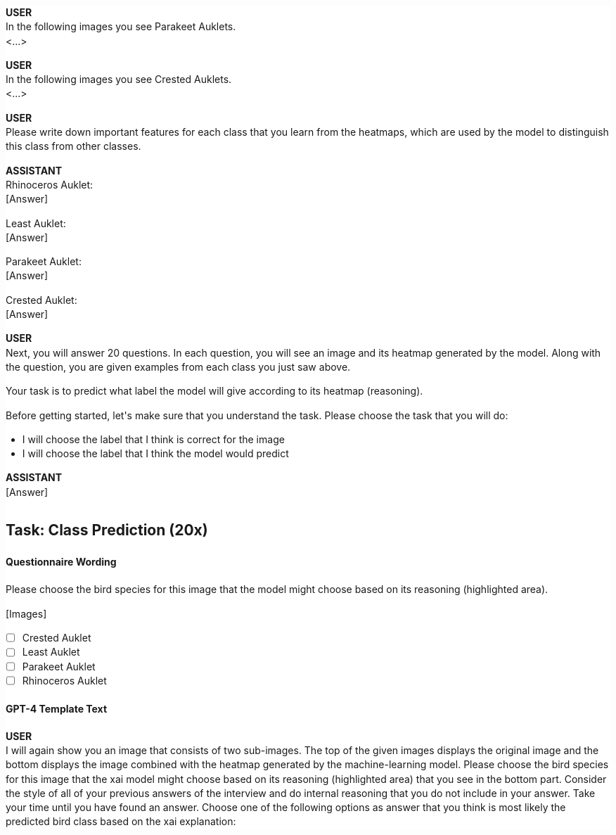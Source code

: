 **USER**<br>
In the following images you see Parakeet Auklets. <br>
<...>

**USER**<br>
In the following images you see Crested Auklets. <br>
<...>

**USER**<br>
Please write down important features for each class that
you learn from the heatmaps, which are used by the
model to distinguish this class from other classes.

**ASSISTANT**<br>
Rhinoceros Auklet:<br>
[Answer]

Least Auklet:<br>
[Answer]

Parakeet Auklet:<br>
[Answer]

Crested Auklet:<br>
[Answer]

**USER**<br>
Next, you will answer 20 questions. In each question, you will see an image and its heatmap generated by the model. Along with the question, you are given examples from each class you just saw above.

Your task is to predict what label the model will give according to its heatmap (reasoning).

Before getting started, let's make sure that you understand the task. Please choose the task that you will do:

- I will choose the label that I think is correct for the image
- I will choose the label that I think the model would predict

**ASSISTANT**<br>
[Answer]


## Task: Class Prediction (20x)

#### Questionnaire Wording

Please choose the bird species for this image that the model might choose based on its reasoning (highlighted area).

[Images]

- [ ] Crested Auklet
- [ ] Least Auklet
- [ ] Parakeet Auklet
- [ ] Rhinoceros Auklet

#### GPT-4 Template Text
**USER** <br>
I will again show you an image that consists of two sub-images. The top of the given images displays the original image and the bottom displays the image combined with the heatmap generated by the machine-learning model. Please choose the bird species for this image that the xai model might choose based on its reasoning (highlighted area) that you see in the bottom part. Consider the style of all of your previous answers of the interview and do internal reasoning that you do not include in your answer. Take your time until you have found an answer. Choose one of the following options as answer that you think is most likely the predicted bird class based on the xai explanation:
